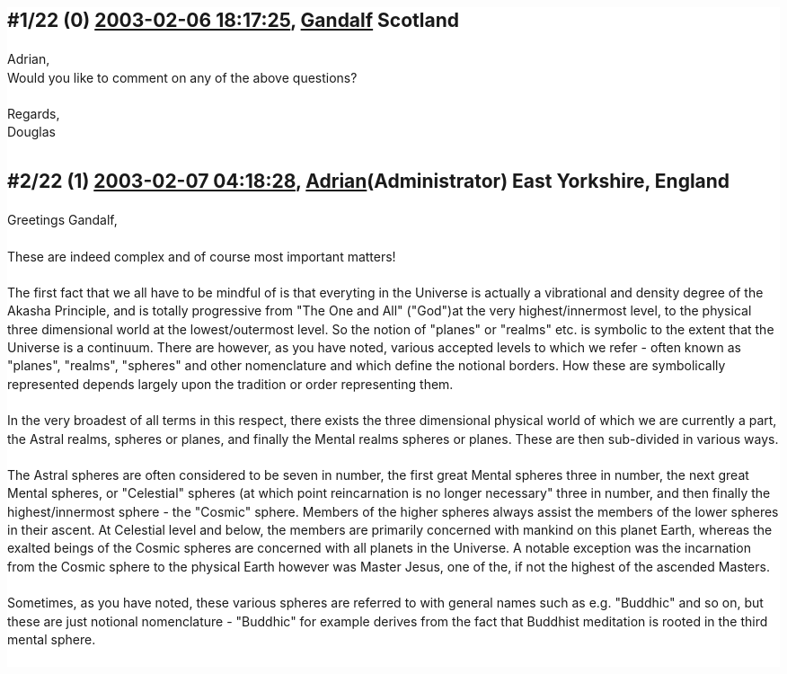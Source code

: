 ## \#1/22 (0) [2003-02-06 18:17:25](https://www.astralpulse.com/forums/index.php?msg=21706), [Gandalf](https://www.astralpulse.com/forums/profile/?u=850) Scotland ##
<section>
Adrian,
<br>
Would you like to comment on any of the above questions?
<br>
<br>
Regards,
<br>
Douglas
</section>

## \#2/22 (1) [2003-02-07 04:18:28](https://www.astralpulse.com/forums/index.php?msg=21741), [Adrian](https://www.astralpulse.com/forums/profile/?u=31)(Administrator) East Yorkshire, England ##
<section>
Greetings Gandalf,
<br>
<br>
These are indeed complex and of course most important matters!
<br>
<br>
The first fact that we all have to be mindful of is that everyting in the Universe is actually a vibrational and density degree of the Akasha Principle, and is totally progressive from "The One and All" ("God")at the very highest/innermost level, to the physical three dimensional world at the lowest/outermost level. So the notion of "planes" or "realms" etc. is symbolic to the extent that the Universe is a continuum. There are however, as you have noted, various accepted levels to which we refer - often known as "planes", "realms", "spheres" and other nomenclature and which define the notional borders. How these are symbolically represented depends largely upon the tradition or order representing them.
<br>
<br>
In the very broadest of all terms in this respect, there exists the three dimensional physical world of which we are currently a part, the Astral realms, spheres or planes, and finally the Mental realms spheres or planes. These are then sub-divided in various ways.
<br>
<br>
The Astral spheres are often considered to be seven in number, the first great Mental spheres three in number, the next great Mental spheres, or "Celestial" spheres (at which point reincarnation is no longer necessary" three in number, and then finally the highest/innermost sphere - the "Cosmic" sphere. Members of the higher spheres always assist the members of the lower spheres in their ascent. At Celestial level and below, the members are primarily concerned with mankind on this planet Earth, whereas the exalted beings of the Cosmic spheres are concerned with all planets in the Universe. A notable exception was the incarnation from the Cosmic sphere to the physical Earth however was Master Jesus, one of the, if not the highest of the ascended Masters.
<br>
<br>
Sometimes, as you have noted, these various spheres are referred to with general names such as e.g. "Buddhic" and so on, but these are just notional nomenclature - "Buddhic" for example derives from the fact that Buddhist meditation is rooted in the third mental sphere.
<br>
<br>